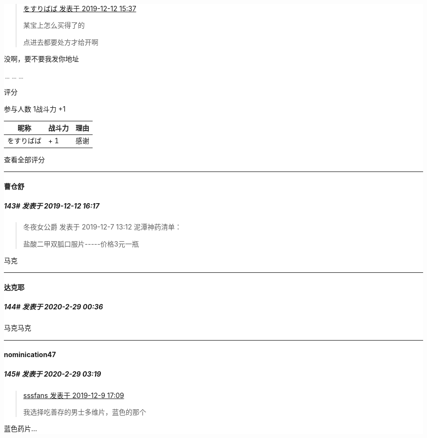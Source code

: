 
<blockquote><a href="httphttps://bbs.saraba1st.com/2b/forum.php?mod=redirect&amp;goto=findpost&amp;pid=45834209&amp;ptid=1885900" target="_blank">をすりばば 发表于 2019-12-12 15:37</a>

某宝上怎么买得了的

点进去都要处方才给开啊</blockquote>
没啊，要不要我发你地址


﹍﹍﹍

评分


 参与人数 1战斗力 +1

|昵称|战斗力|理由|
|----|---|---|
| をすりばば| + 1|感谢|


查看全部评分


-----

####  曹仓舒  
##### 143#       发表于 2019-12-12 16:17


<blockquote>冬夜女公爵 发表于 2019-12-7 13:12
泥潭神药清单：


盐酸二甲双胍口服片-----价格3元一瓶
</blockquote>
马克


-----

####  达克耶  
##### 144#       发表于 2020-2-29 00:36


马克马克


-----

####  nominication47  
##### 145#       发表于 2020-2-29 03:19


<blockquote><a href="httphttps://bbs.saraba1st.com/2b/forum.php?mod=redirect&amp;goto=findpost&amp;pid=45787896&amp;ptid=1885900" target="_blank">sssfans 发表于 2019-12-9 17:09</a>

我选择吃善存的男士多维片，蓝色的那个</blockquote>
蓝色药片...
